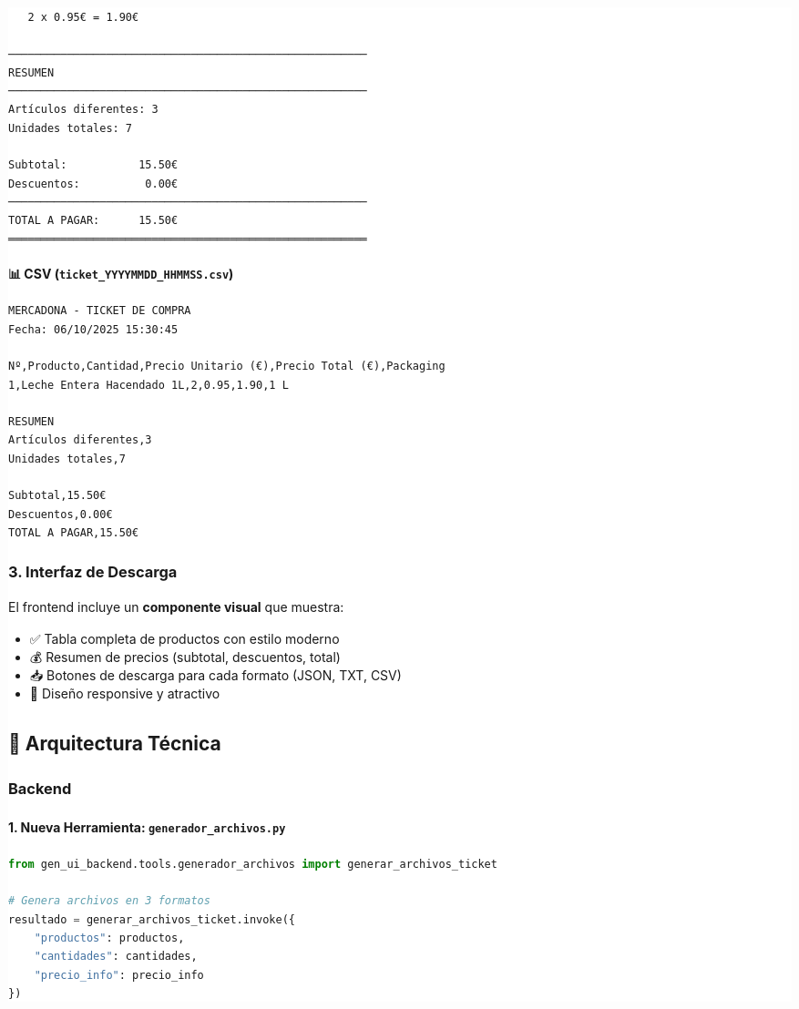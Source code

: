 ```
   2 x 0.95€ = 1.90€

───────────────────────────────────────────────────────
RESUMEN
───────────────────────────────────────────────────────
Artículos diferentes: 3
Unidades totales: 7

Subtotal:           15.50€
Descuentos:          0.00€
───────────────────────────────────────────────────────
TOTAL A PAGAR:      15.50€
═══════════════════════════════════════════════════════
```

#### 📊 CSV (`ticket_YYYYMMDD_HHMMSS.csv`)
```csv
MERCADONA - TICKET DE COMPRA
Fecha: 06/10/2025 15:30:45

Nº,Producto,Cantidad,Precio Unitario (€),Precio Total (€),Packaging
1,Leche Entera Hacendado 1L,2,0.95,1.90,1 L

RESUMEN
Artículos diferentes,3
Unidades totales,7

Subtotal,15.50€
Descuentos,0.00€
TOTAL A PAGAR,15.50€
```

### 3. Interfaz de Descarga

El frontend incluye un **componente visual** que muestra:

- ✅ Tabla completa de productos con estilo moderno
- 💰 Resumen de precios (subtotal, descuentos, total)
- 📥 Botones de descarga para cada formato (JSON, TXT, CSV)
- 🎨 Diseño responsive y atractivo

## 🔧 Arquitectura Técnica

### Backend

#### 1. Nueva Herramienta: `generador_archivos.py`

```python
from gen_ui_backend.tools.generador_archivos import generar_archivos_ticket

# Genera archivos en 3 formatos
resultado = generar_archivos_ticket.invoke({
    "productos": productos,
    "cantidades": cantidades,
    "precio_info": precio_info
})
```
